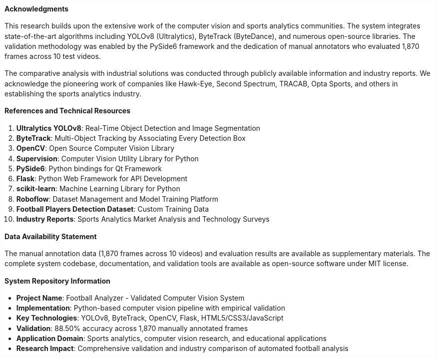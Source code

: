 
**Acknowledgments**

This research builds upon the extensive work of the computer vision and sports analytics communities. The system integrates state-of-the-art algorithms including YOLOv8 (Ultralytics), ByteTrack (ByteDance), and numerous open-source libraries. The validation methodology was enabled by the PySide6 framework and the dedication of manual annotators who evaluated 1,870 frames across 10 test videos.

The comparative analysis with industrial solutions was conducted through publicly available information and industry reports. We acknowledge the pioneering work of companies like Hawk-Eye, Second Spectrum, TRACAB, Opta Sports, and others in establishing the sports analytics industry.

**References and Technical Resources**

1. **Ultralytics YOLOv8**: Real-Time Object Detection and Image Segmentation
2. **ByteTrack**: Multi-Object Tracking by Associating Every Detection Box
3. **OpenCV**: Open Source Computer Vision Library
4. **Supervision**: Computer Vision Utility Library for Python
5. **PySide6**: Python bindings for Qt Framework
6. **Flask**: Python Web Framework for API Development
7. **scikit-learn**: Machine Learning Library for Python
8. **Roboflow**: Dataset Management and Model Training Platform
9. **Football Players Detection Dataset**: Custom Training Data
10. **Industry Reports**: Sports Analytics Market Analysis and Technology Surveys

**Data Availability Statement**

The manual annotation data (1,870 frames across 10 videos) and evaluation results are available as supplementary materials. The complete system codebase, documentation, and validation tools are available as open-source software under MIT license.

**System Repository Information**

- **Project Name**: Football Analyzer - Validated Computer Vision System
- **Implementation**: Python-based computer vision pipeline with empirical validation
- **Key Technologies**: YOLOv8, ByteTrack, OpenCV, Flask, HTML5/CSS3/JavaScript
- **Validation**: 88.50% accuracy across 1,870 manually annotated frames
- **Application Domain**: Sports analytics, computer vision research, and educational applications
- **Research Impact**: Comprehensive validation and industry comparison of automated football analysis
